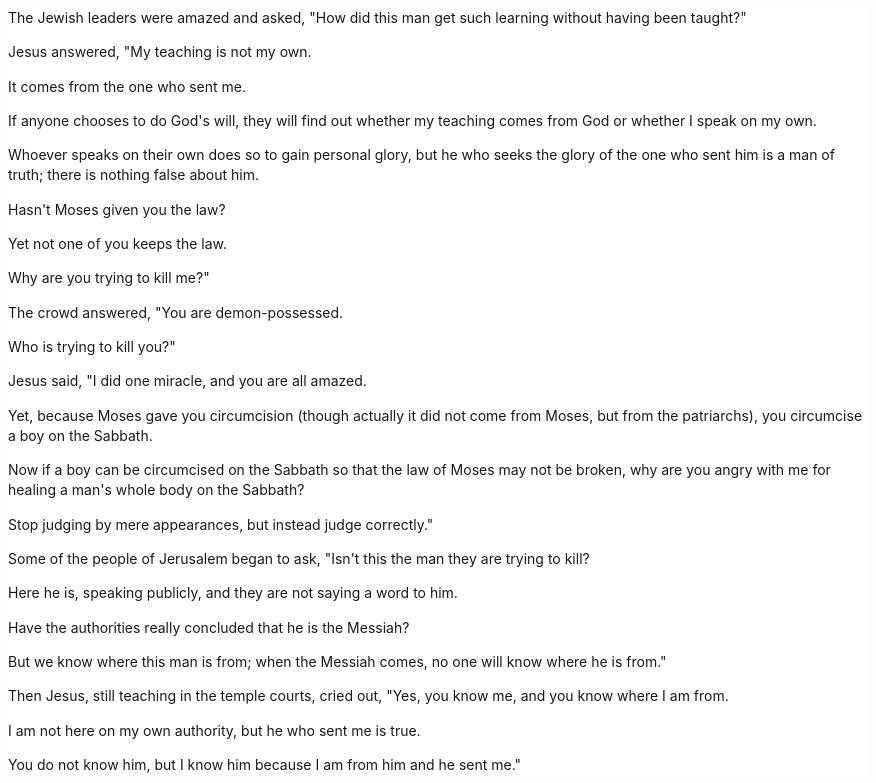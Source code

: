 The Jewish leaders were amazed and asked, "How did this man get such learning without having been taught?"

Jesus answered, "My teaching is not my own.

It comes from the one who sent me.

If anyone chooses to do God's will, they will find out whether my teaching comes from God or whether I speak on my own.

Whoever speaks on their own does so to gain personal glory, but he who seeks the glory of the one who sent him is a man of truth; there is nothing false about him.

Hasn't Moses given you the law?

Yet not one of you keeps the law.

Why are you trying to kill me?"

The crowd answered, "You are demon-possessed.

Who is trying to kill you?"

Jesus said, "I did one miracle, and you are all amazed.

Yet, because Moses gave you circumcision (though actually it did not come from Moses, but from the patriarchs), you circumcise a boy on the Sabbath.

Now if a boy can be circumcised on the Sabbath so that the law of Moses may not be broken, why are you angry with me for healing a man's whole body on the Sabbath?

Stop judging by mere appearances, but instead judge correctly."

Some of the people of Jerusalem began to ask, "Isn't this the man they are trying to kill?

Here he is, speaking publicly, and they are not saying a word to him.

Have the authorities really concluded that he is the Messiah?

But we know where this man is from; when the Messiah comes, no one will know where he is from."

Then Jesus, still teaching in the temple courts, cried out, "Yes, you know me, and you know where I am from.

I am not here on my own authority, but he who sent me is true.

You do not know him, but I know him because I am from him and he sent me."
